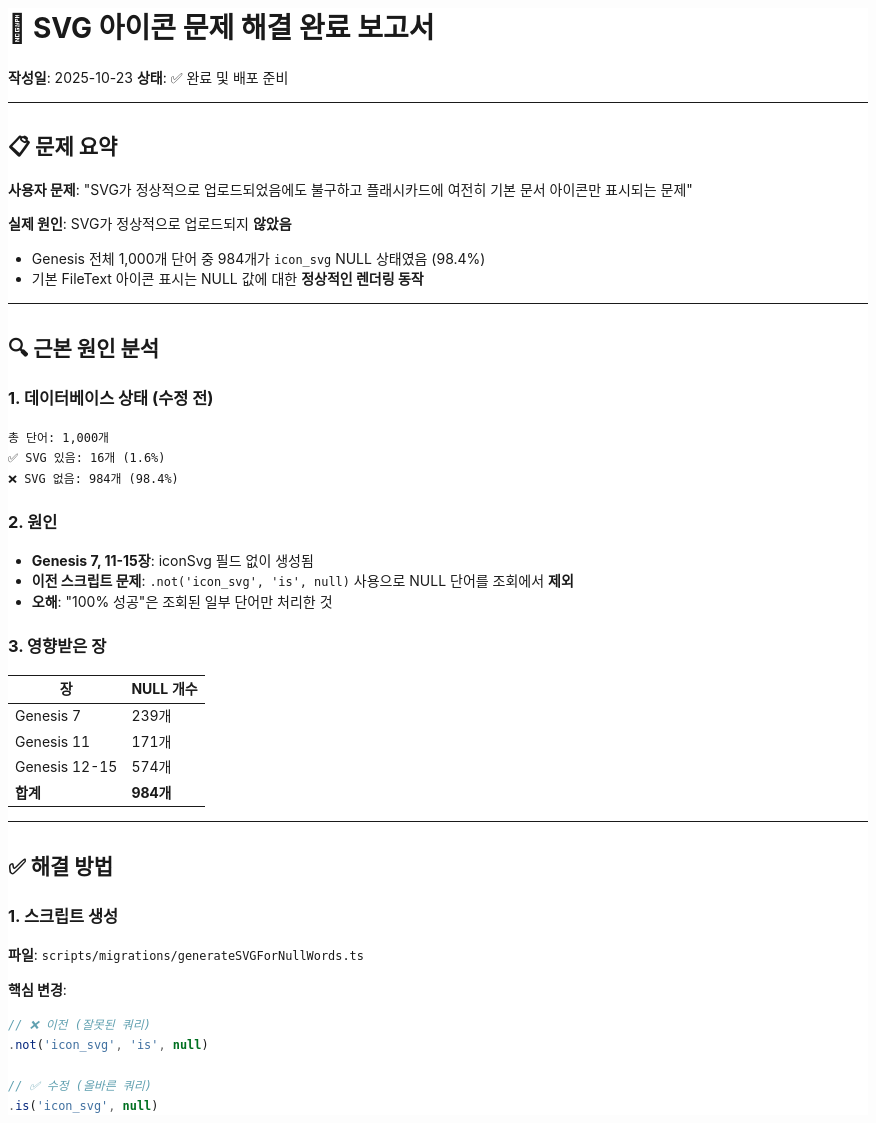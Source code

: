 # 🎉 SVG 아이콘 문제 해결 완료 보고서

**작성일**: 2025-10-23
**상태**: ✅ 완료 및 배포 준비

---

## 📋 문제 요약

**사용자 문제**: "SVG가 정상적으로 업로드되었음에도 불구하고 플래시카드에 여전히 기본 문서 아이콘만 표시되는 문제"

**실제 원인**: SVG가 정상적으로 업로드되지 **않았음**
- Genesis 전체 1,000개 단어 중 984개가 `icon_svg` NULL 상태였음 (98.4%)
- 기본 FileText 아이콘 표시는 NULL 값에 대한 **정상적인 렌더링 동작**

---

## 🔍 근본 원인 분석

### 1. 데이터베이스 상태 (수정 전)
```
총 단어: 1,000개
✅ SVG 있음: 16개 (1.6%)
❌ SVG 없음: 984개 (98.4%)
```

### 2. 원인
- **Genesis 7, 11-15장**: iconSvg 필드 없이 생성됨
- **이전 스크립트 문제**: `.not('icon_svg', 'is', null)` 사용으로 NULL 단어를 조회에서 **제외**
- **오해**: "100% 성공"은 조회된 일부 단어만 처리한 것

### 3. 영향받은 장
| 장 | NULL 개수 |
|----|-----------|
| Genesis 7 | 239개 |
| Genesis 11 | 171개 |
| Genesis 12-15 | 574개 |
| **합계** | **984개** |

---

## ✅ 해결 방법

### 1. 스크립트 생성
**파일**: `scripts/migrations/generateSVGForNullWords.ts`

**핵심 변경**:
```typescript
// ❌ 이전 (잘못된 쿼리)
.not('icon_svg', 'is', null)

// ✅ 수정 (올바른 쿼리)
.is('icon_svg', null)
```
